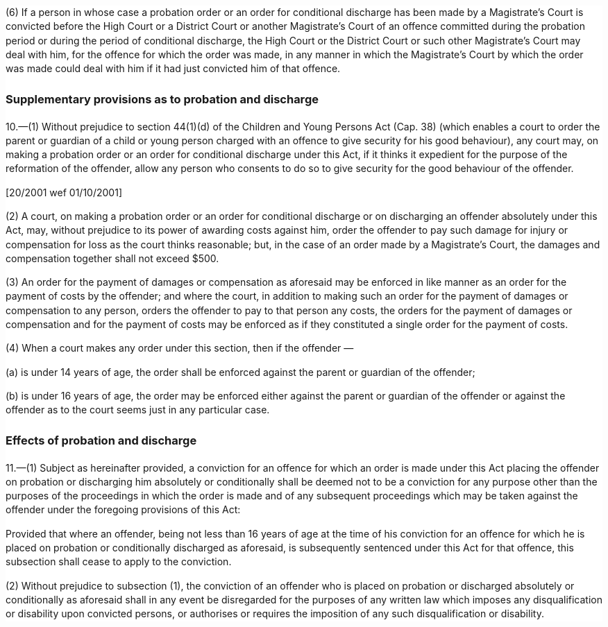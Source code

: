 (6) If a person in whose case a probation order or an order for conditional discharge has been made by a Magistrate’s Court is convicted before the High Court or a District Court or another Magistrate’s Court of an offence committed during the probation period or during the period of conditional discharge, the High Court or the District Court or such other Magistrate’s Court may deal with him, for the offence for which the order was made, in any manner in which the Magistrate’s Court by which the order was made could deal with him if it had just convicted him of that offence.

### Supplementary provisions as to probation and discharge

10\.—(1) Without prejudice to section 44(1)(d) of the Children and Young Persons Act (Cap. 38) (which enables a court to order the parent or guardian of a child or young person charged with an offence to give security for his good behaviour), any court may, on making a probation order or an order for conditional discharge under this Act, if it thinks it expedient for the purpose of the reformation of the offender, allow any person who consents to do so to give security for the good behaviour of the offender.

[20/2001 wef 01/10/2001]

(2) A court, on making a probation order or an order for conditional discharge or on discharging an offender absolutely under this Act, may, without prejudice to its power of awarding costs against him, order the offender to pay such damage for injury or compensation for loss as the court thinks reasonable; but, in the case of an order made by a Magistrate’s Court, the damages and compensation together shall not exceed $500.

(3) An order for the payment of damages or compensation as aforesaid may be enforced in like manner as an order for the payment of costs by the offender; and where the court, in addition to making such an order for the payment of damages or compensation to any person, orders the offender to pay to that person any costs, the orders for the payment of damages or compensation and for the payment of costs may be enforced as if they constituted a single order for the payment of costs.

(4) When a court makes any order under this section, then if the offender —

(a) is under 14 years of age, the order shall be enforced against the parent or guardian of the offender;

(b) is under 16 years of age, the order may be enforced either against the parent or guardian of the offender or against the offender as to the court seems just in any particular case.

### Effects of probation and discharge

11\.—(1) Subject as hereinafter provided, a conviction for an offence for which an order is made under this Act placing the offender on probation or discharging him absolutely or conditionally shall be deemed not to be a conviction for any purpose other than the purposes of the proceedings in which the order is made and of any subsequent proceedings which may be taken against the offender under the foregoing provisions of this Act:

Provided that where an offender, being not less than 16 years of age at the time of his conviction for an offence for which he is placed on probation or conditionally discharged as aforesaid, is subsequently sentenced under this Act for that offence, this subsection shall cease to apply to the conviction.

(2) Without prejudice to subsection (1), the conviction of an offender who is placed on probation or discharged absolutely or conditionally as aforesaid shall in any event be disregarded for the purposes of any written law which imposes any disqualification or disability upon convicted persons, or authorises or requires the imposition of any such disqualification or disability.
